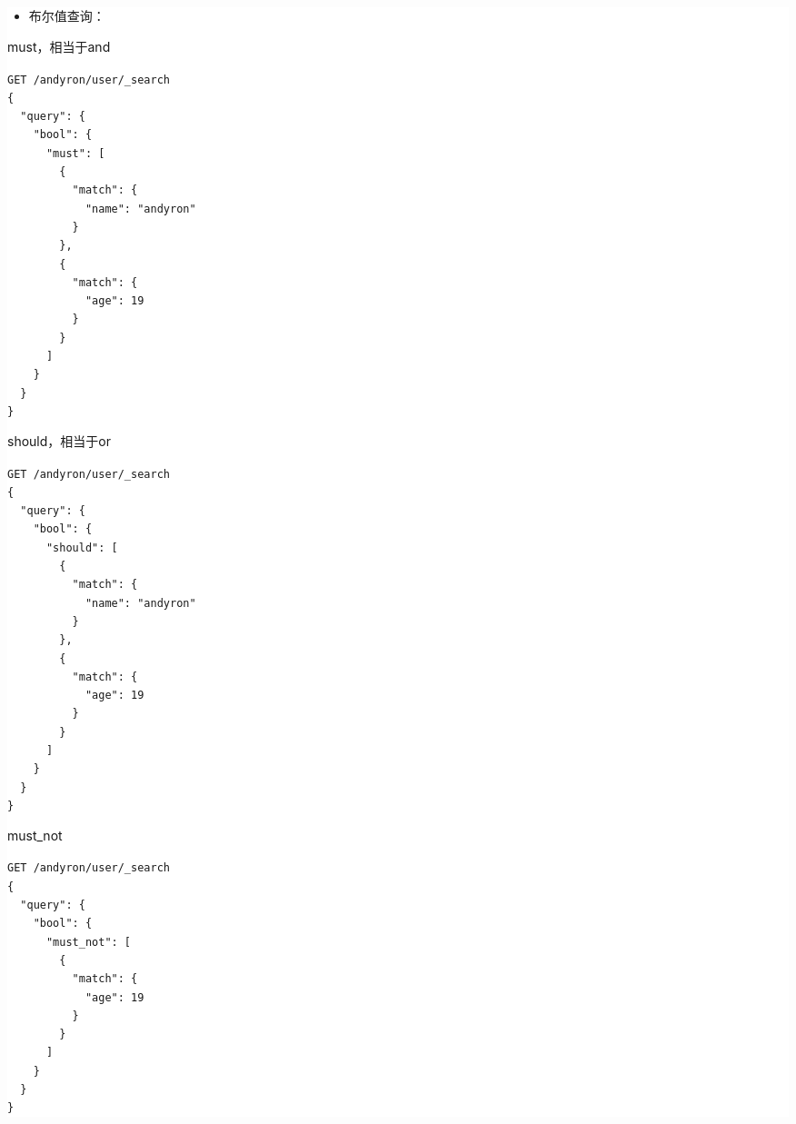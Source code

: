 - 布尔值查询：

must，相当于and

```
GET /andyron/user/_search
{
  "query": {
    "bool": {
      "must": [
        {
          "match": {
            "name": "andyron"
          }
        },
        {
          "match": {
            "age": 19
          }
        }
      ]
    }
  }
}
```

should，相当于or

```
GET /andyron/user/_search
{
  "query": {
    "bool": {
      "should": [
        {
          "match": {
            "name": "andyron"
          }
        },
        {
          "match": {
            "age": 19
          }
        }
      ]
    }
  }
}
```

must_not

```
GET /andyron/user/_search
{
  "query": {
    "bool": {
      "must_not": [
        {
          "match": {
            "age": 19
          }
        }
      ]
    }
  }
}
```